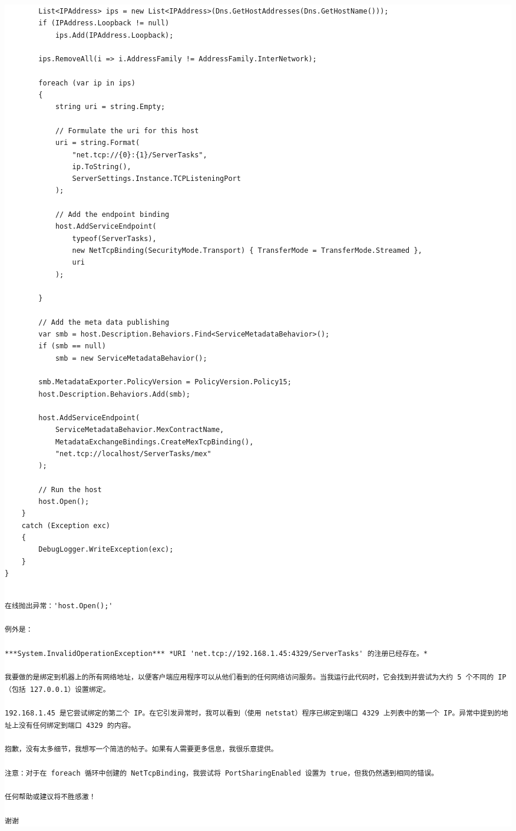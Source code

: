             List<IPAddress> ips = new List<IPAddress>(Dns.GetHostAddresses(Dns.GetHostName()));
            if (IPAddress.Loopback != null)
                ips.Add(IPAddress.Loopback);

            ips.RemoveAll(i => i.AddressFamily != AddressFamily.InterNetwork);

            foreach (var ip in ips)
            {
                string uri = string.Empty;

                // Formulate the uri for this host
                uri = string.Format(
                    "net.tcp://{0}:{1}/ServerTasks",
                    ip.ToString(),
                    ServerSettings.Instance.TCPListeningPort
                );

                // Add the endpoint binding
                host.AddServiceEndpoint(
                    typeof(ServerTasks),
                    new NetTcpBinding(SecurityMode.Transport) { TransferMode = TransferMode.Streamed },
                    uri
                );

            }

            // Add the meta data publishing
            var smb = host.Description.Behaviors.Find<ServiceMetadataBehavior>();
            if (smb == null)
                smb = new ServiceMetadataBehavior();

            smb.MetadataExporter.PolicyVersion = PolicyVersion.Policy15;
            host.Description.Behaviors.Add(smb);

            host.AddServiceEndpoint(
                ServiceMetadataBehavior.MexContractName,
                MetadataExchangeBindings.CreateMexTcpBinding(),
                "net.tcp://localhost/ServerTasks/mex"
            );

            // Run the host
            host.Open();
        }
        catch (Exception exc)
        {
            DebugLogger.WriteException(exc);
        }
    } 
```

在线抛出异常：'host.Open();'

例外是：

***System.InvalidOperationException*** *URI 'net.tcp://192.168.1.45:4329/ServerTasks' 的注册已经存在。*

我要做的是绑定到机器上的所有网络地址，以便客户端应用程序可以从他们看到的任何网络访问服务。当我运行此代码时，它会找到并尝试为大约 5 个不同的 IP（包括 127.0.0.1）设置绑定。

192.168.1.45 是它尝试绑定的第二个 IP。在它引发异常时，我可以看到（使用 netstat）程序已绑定到端口 4329 上列表中的第一个 IP。异常中提到的地址上没有任何绑定到端口 4329 的内容。

抱歉，没有太多细节，我想写一个简洁的帖子。如果有人需要更多信息，我很乐意提供。

注意：对于在 foreach 循环中创建的 NetTcpBinding，我尝试将 PortSharingEnabled 设置为 true，但我仍然遇到相同的错误。

任何帮助或建议将不胜感激！

谢谢
```